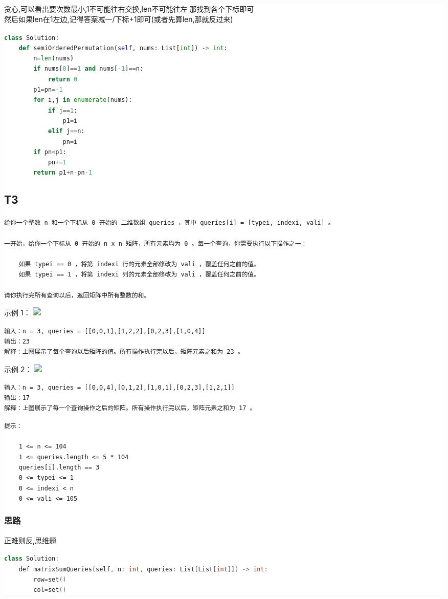 贪心,可以看出要次数最小,1不可能往右交换,len不可能往左
那找到各个下标即可   
然后如果len在1左边,记得答案减一/下标+1即可(或者先算len,那就反过来)
```py
class Solution:
    def semiOrderedPermutation(self, nums: List[int]) -> int:
        n=len(nums)
        if nums[0]==1 and nums[-1]==n:
            return 0
        p1=pn=-1
        for i,j in enumerate(nums):
            if j==1:
                p1=i
            elif j==n:
                pn=i
        if pn<p1:
            pn+=1
        return p1+n-pn-1
```
## T3
```
给你一个整数 n 和一个下标从 0 开始的 二维数组 queries ，其中 queries[i] = [typei, indexi, vali] 。

一开始，给你一个下标从 0 开始的 n x n 矩阵，所有元素均为 0 。每一个查询，你需要执行以下操作之一：

    如果 typei == 0 ，将第 indexi 行的元素全部修改为 vali ，覆盖任何之前的值。
    如果 typei == 1 ，将第 indexi 列的元素全部修改为 vali ，覆盖任何之前的值。

请你执行完所有查询以后，返回矩阵中所有整数的和。
```
 

示例 1：
![](https://assets.leetcode.com/uploads/2023/05/11/exm1.png)
```
输入：n = 3, queries = [[0,0,1],[1,2,2],[0,2,3],[1,0,4]]
输出：23
解释：上图展示了每个查询以后矩阵的值。所有操作执行完以后，矩阵元素之和为 23 。
```
示例 2：
![](https://assets.leetcode.com/uploads/2023/05/11/exm2.png)
```
输入：n = 3, queries = [[0,0,4],[0,1,2],[1,0,1],[0,2,3],[1,2,1]]
输出：17
解释：上图展示了每一个查询操作之后的矩阵。所有操作执行完以后，矩阵元素之和为 17 。
```
 
```
提示：

    1 <= n <= 104
    1 <= queries.length <= 5 * 104
    queries[i].length == 3
    0 <= typei <= 1
    0 <= indexi < n
    0 <= vali <= 105
```
### 思路
正难则反,思维题
```cpp
class Solution:
    def matrixSumQueries(self, n: int, queries: List[List[int]]) -> int:
        row=set()
        col=set()
```